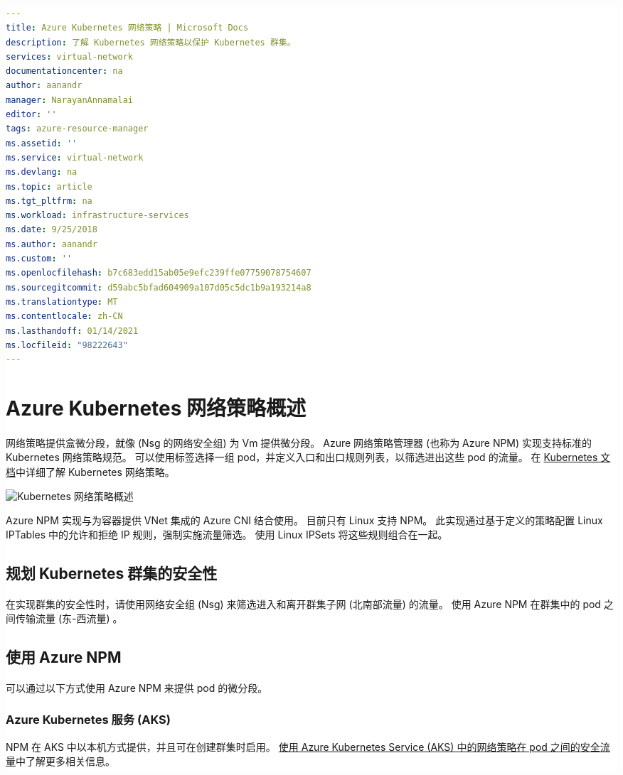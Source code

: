 ```yaml
---
title: Azure Kubernetes 网络策略 | Microsoft Docs
description: 了解 Kubernetes 网络策略以保护 Kubernetes 群集。
services: virtual-network
documentationcenter: na
author: aanandr
manager: NarayanAnnamalai
editor: ''
tags: azure-resource-manager
ms.assetid: ''
ms.service: virtual-network
ms.devlang: na
ms.topic: article
ms.tgt_pltfrm: na
ms.workload: infrastructure-services
ms.date: 9/25/2018
ms.author: aanandr
ms.custom: ''
ms.openlocfilehash: b7c683edd15ab05e9efc239ffe07759078754607
ms.sourcegitcommit: d59abc5bfad604909a107d05c5dc1b9a193214a8
ms.translationtype: MT
ms.contentlocale: zh-CN
ms.lasthandoff: 01/14/2021
ms.locfileid: "98222643"
---
```

# <a name="azure-kubernetes-network-policies-overview"></a>Azure Kubernetes 网络策略概述

网络策略提供盒微分段，就像 (Nsg 的网络安全组) 为 Vm 提供微分段。 Azure 网络策略管理器 (也称为 Azure NPM) 实现支持标准的 Kubernetes 网络策略规范。 可以使用标签选择一组 pod，并定义入口和出口规则列表，以筛选进出这些 pod 的流量。 在 [Kubernetes 文档](https://kubernetes.io/docs/concepts/services-networking/network-policies/)中详细了解 Kubernetes 网络策略。

![Kubernetes 网络策略概述](./media/kubernetes-network-policies/kubernetes-network-policies-overview.png)

Azure NPM 实现与为容器提供 VNet 集成的 Azure CNI 结合使用。 目前只有 Linux 支持 NPM。 此实现通过基于定义的策略配置 Linux IPTables 中的允许和拒绝 IP 规则，强制实施流量筛选。 使用 Linux IPSets 将这些规则组合在一起。

## <a name="planning-security-for-your-kubernetes-cluster"></a>规划 Kubernetes 群集的安全性
在实现群集的安全性时，请使用网络安全组 (Nsg) 来筛选进入和离开群集子网 (北南部流量) 的流量。 使用 Azure NPM 在群集中的 pod 之间传输流量 (东-西流量) 。

## <a name="using-azure-npm"></a>使用 Azure NPM
可以通过以下方式使用 Azure NPM 来提供 pod 的微分段。

### <a name="azure-kubernetes-service-aks"></a>Azure Kubernetes 服务 (AKS)
NPM 在 AKS 中以本机方式提供，并且可在创建群集时启用。 [使用 Azure Kubernetes Service (AKS) 中的网络策略在 pod 之间的安全流量](../aks/use-network-policies.md)中了解更多相关信息。
